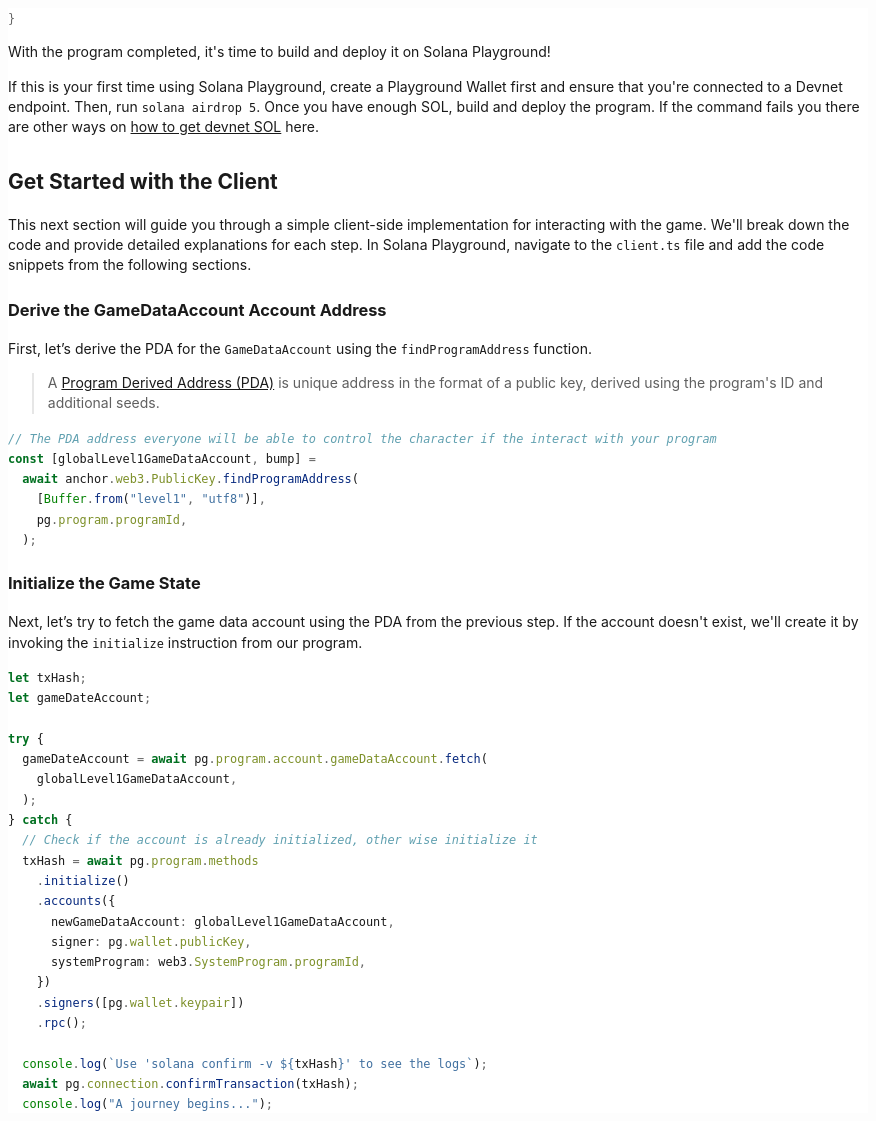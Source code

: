 ```rust filename="lib.rs"
}
```

With the program completed, it's time to build and deploy it on Solana
Playground!

If this is your first time using Solana Playground, create a Playground Wallet
first and ensure that you're connected to a Devnet endpoint. Then, run
`solana airdrop 5`. Once you have enough SOL, build and deploy the program. If
the command fails you there are other ways on
[how to get devnet SOL](/content/guides/getstarted/solana-token-airdrop-and-faucets.md)
here.

## Get Started with the Client

This next section will guide you through a simple client-side implementation for
interacting with the game. We'll break down the code and provide detailed
explanations for each step. In Solana Playground, navigate to the `client.ts`
file and add the code snippets from the following sections.

### Derive the GameDataAccount Account Address

First, let’s derive the PDA for the `GameDataAccount` using the
`findProgramAddress` function.

> A [Program Derived Address (PDA)](/docs/core/pda.md) is unique address in the
> format of a public key, derived using the program's ID and additional seeds.

```js filename="client.ts"
// The PDA address everyone will be able to control the character if the interact with your program
const [globalLevel1GameDataAccount, bump] =
  await anchor.web3.PublicKey.findProgramAddress(
    [Buffer.from("level1", "utf8")],
    pg.program.programId,
  );
```

### Initialize the Game State

Next, let’s try to fetch the game data account using the PDA from the previous
step. If the account doesn't exist, we'll create it by invoking the `initialize`
instruction from our program.

```ts filename="client.ts" {11}
let txHash;
let gameDateAccount;

try {
  gameDateAccount = await pg.program.account.gameDataAccount.fetch(
    globalLevel1GameDataAccount,
  );
} catch {
  // Check if the account is already initialized, other wise initialize it
  txHash = await pg.program.methods
    .initialize()
    .accounts({
      newGameDataAccount: globalLevel1GameDataAccount,
      signer: pg.wallet.publicKey,
      systemProgram: web3.SystemProgram.programId,
    })
    .signers([pg.wallet.keypair])
    .rpc();

  console.log(`Use 'solana confirm -v ${txHash}' to see the logs`);
  await pg.connection.confirmTransaction(txHash);
  console.log("A journey begins...");
```